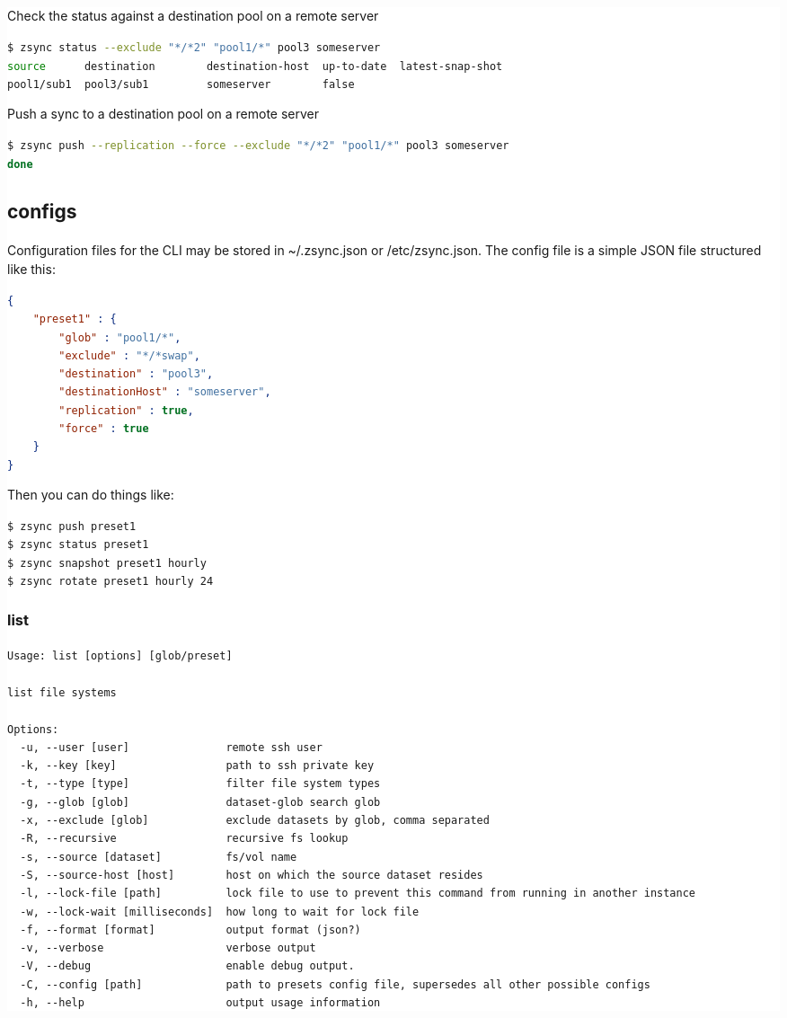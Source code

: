 Check the status against a destination pool on a remote server

```bash
$ zsync status --exclude "*/*2" "pool1/*" pool3 someserver
source      destination        destination-host  up-to-date  latest-snap-shot
pool1/sub1  pool3/sub1         someserver        false
```

Push a sync to a destination pool on a remote server

```bash
$ zsync push --replication --force --exclude "*/*2" "pool1/*" pool3 someserver
done
```

configs
-------

Configuration files for the CLI may be stored in ~/.zsync.json or /etc/zsync.json. The config file
is a simple JSON file structured like this:

```json
{
	"preset1" : {
		"glob" : "pool1/*",
		"exclude" : "*/*swap",
		"destination" : "pool3",
		"destinationHost" : "someserver",
		"replication" : true,
		"force" : true
	}
}
```
Then you can do things like:

```bash
$ zsync push preset1
$ zsync status preset1
$ zsync snapshot preset1 hourly
$ zsync rotate preset1 hourly 24
```

### list 

```
Usage: list [options] [glob/preset]

list file systems

Options:
  -u, --user [user]               remote ssh user
  -k, --key [key]                 path to ssh private key
  -t, --type [type]               filter file system types
  -g, --glob [glob]               dataset-glob search glob
  -x, --exclude [glob]            exclude datasets by glob, comma separated
  -R, --recursive                 recursive fs lookup
  -s, --source [dataset]          fs/vol name
  -S, --source-host [host]        host on which the source dataset resides
  -l, --lock-file [path]          lock file to use to prevent this command from running in another instance
  -w, --lock-wait [milliseconds]  how long to wait for lock file
  -f, --format [format]           output format (json?)
  -v, --verbose                   verbose output
  -V, --debug                     enable debug output.
  -C, --config [path]             path to presets config file, supersedes all other possible configs
  -h, --help                      output usage information
```
